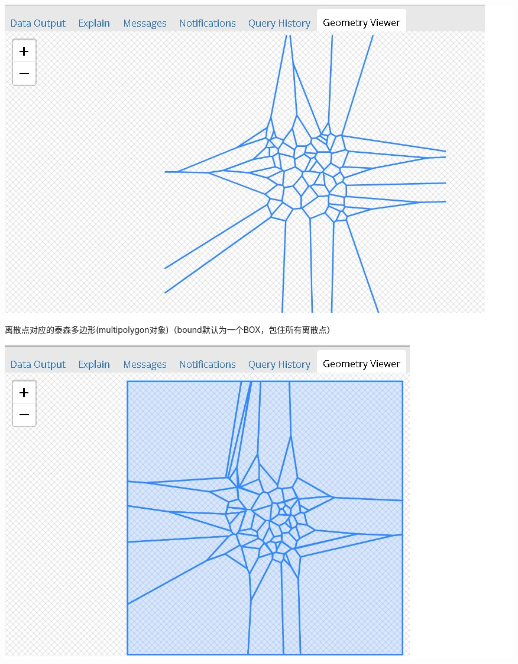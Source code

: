 ![pic](../201904/20190421_01_pic_005.jpg)    
    
离散点对应的泰森多边形(multipolygon对象)（bound默认为一个BOX，包住所有离散点）    
    
![pic](../201904/20190421_01_pic_006.jpg)    
    